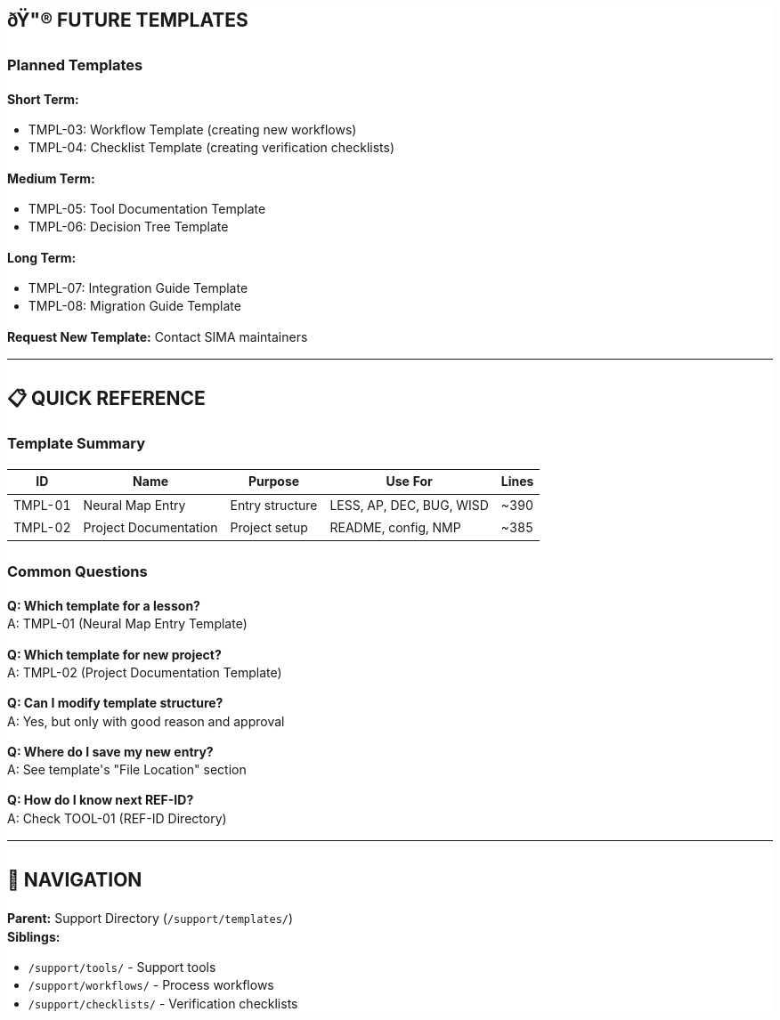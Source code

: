 ## ðŸ"® FUTURE TEMPLATES

### Planned Templates

**Short Term:**
- TMPL-03: Workflow Template (creating new workflows)
- TMPL-04: Checklist Template (creating verification checklists)

**Medium Term:**
- TMPL-05: Tool Documentation Template
- TMPL-06: Decision Tree Template

**Long Term:**
- TMPL-07: Integration Guide Template
- TMPL-08: Migration Guide Template

**Request New Template:** Contact SIMA maintainers

---

## 📋 QUICK REFERENCE

### Template Summary

| ID | Name | Purpose | Use For | Lines |
|----|------|---------|---------|-------|
| TMPL-01 | Neural Map Entry | Entry structure | LESS, AP, DEC, BUG, WISD | ~390 |
| TMPL-02 | Project Documentation | Project setup | README, config, NMP | ~385 |

### Common Questions

**Q: Which template for a lesson?**  
A: TMPL-01 (Neural Map Entry Template)

**Q: Which template for new project?**  
A: TMPL-02 (Project Documentation Template)

**Q: Can I modify template structure?**  
A: Yes, but only with good reason and approval

**Q: Where do I save my new entry?**  
A: See template's "File Location" section

**Q: How do I know next REF-ID?**  
A: Check TOOL-01 (REF-ID Directory)

---

## 🔗 NAVIGATION

**Parent:** Support Directory (`/support/templates/`)  
**Siblings:**  
- `/support/tools/` - Support tools  
- `/support/workflows/` - Process workflows  
- `/support/checklists/` - Verification checklists  

